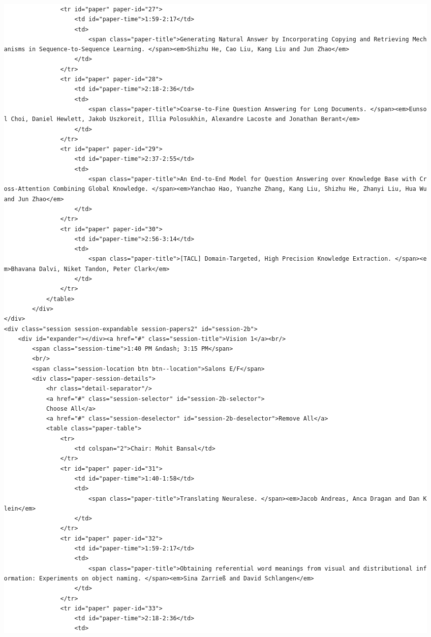                     <tr id="paper" paper-id="27">
                        <td id="paper-time">1:59-2:17</td>
                        <td>
                            <span class="paper-title">Generating Natural Answer by Incorporating Copying and Retrieving Mechanisms in Sequence-to-Sequence Learning. </span><em>Shizhu He, Cao Liu, Kang Liu and Jun Zhao</em>
                        </td>
                    </tr>
                    <tr id="paper" paper-id="28">
                        <td id="paper-time">2:18-2:36</td>
                        <td>
                            <span class="paper-title">Coarse-to-Fine Question Answering for Long Documents. </span><em>Eunsol Choi, Daniel Hewlett, Jakob Uszkoreit, Illia Polosukhin, Alexandre Lacoste and Jonathan Berant</em>
                        </td>
                    </tr>
                    <tr id="paper" paper-id="29">
                        <td id="paper-time">2:37-2:55</td>
                        <td>
                            <span class="paper-title">An End-to-End Model for Question Answering over Knowledge Base with Cross-Attention Combining Global Knowledge. </span><em>Yanchao Hao, Yuanzhe Zhang, Kang Liu, Shizhu He, Zhanyi Liu, Hua Wu and Jun Zhao</em>
                        </td>
                    </tr>
                    <tr id="paper" paper-id="30">
                        <td id="paper-time">2:56-3:14</td>
                        <td>
                            <span class="paper-title">[TACL] Domain-Targeted, High Precision Knowledge Extraction. </span><em>Bhavana Dalvi, Niket Tandon, Peter Clark</em>
                        </td>
                    </tr>
                </table>
            </div>
    </div>
    <div class="session session-expandable session-papers2" id="session-2b">
        <div id="expander"></div><a href="#" class="session-title">Vision 1</a><br/>
            <span class="session-time">1:40 PM &ndash; 3:15 PM</span>
            <br/>
            <span class="session-location btn btn--location">Salons E/F</span>
            <div class="paper-session-details">
                <hr class="detail-separator"/>
                <a href="#" class="session-selector" id="session-2b-selector">
                Choose All</a>
                <a href="#" class="session-deselector" id="session-2b-deselector">Remove All</a>
                <table class="paper-table">
                    <tr>
                        <td colspan="2">Chair: Mohit Bansal</td>
                    </tr>
                    <tr id="paper" paper-id="31">
                        <td id="paper-time">1:40-1:58</td>
                        <td>
                            <span class="paper-title">Translating Neuralese. </span><em>Jacob Andreas, Anca Dragan and Dan Klein</em>
                        </td>
                    </tr>
                    <tr id="paper" paper-id="32">
                        <td id="paper-time">1:59-2:17</td>
                        <td>
                            <span class="paper-title">Obtaining referential word meanings from visual and distributional information: Experiments on object naming. </span><em>Sina Zarrieß and David Schlangen</em>
                        </td>
                    </tr>
                    <tr id="paper" paper-id="33">
                        <td id="paper-time">2:18-2:36</td>
                        <td>